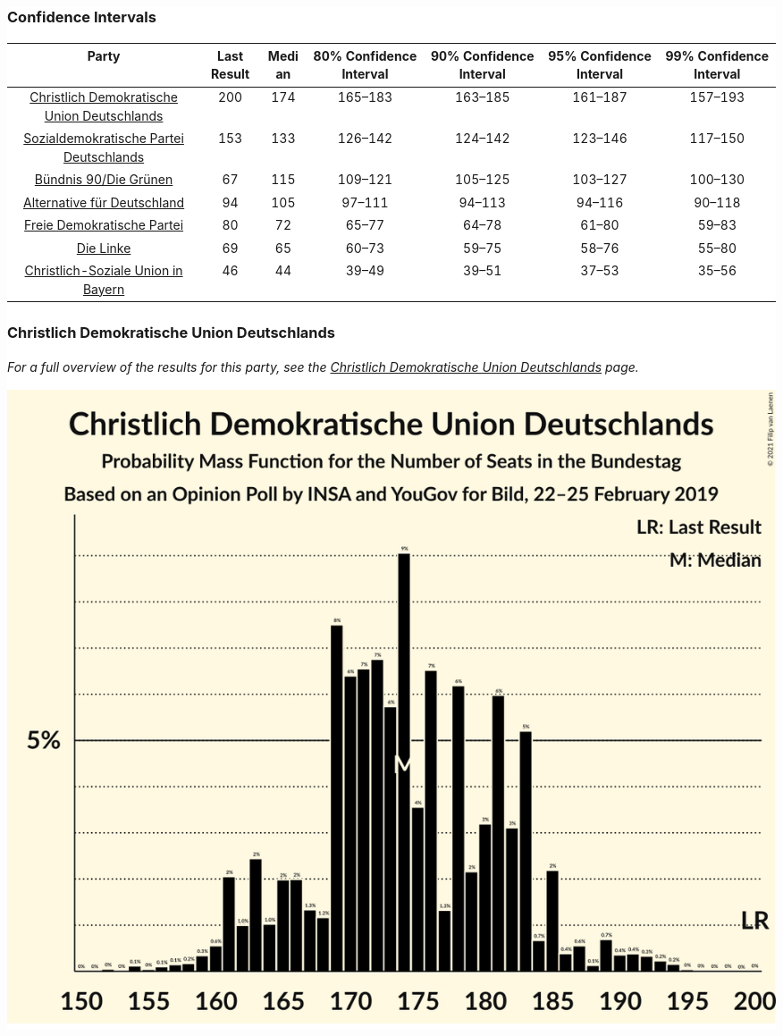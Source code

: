 ### Confidence Intervals

| Party | Last Result | Median | 80% Confidence Interval | 90% Confidence Interval | 95% Confidence Interval | 99% Confidence Interval |
|:-----:|:-----------:|:------:|:-----------------------:|:-----------------------:|:-----------------------:|:-----------------------:|
| <a href="#christlich-demokratische-union-deutschlands">Christlich Demokratische Union Deutschlands</a> | 200 | 174 | 165–183 |163–185 |161–187 |157–193 |
| <a href="#sozialdemokratische-partei-deutschlands">Sozialdemokratische Partei Deutschlands</a> | 153 | 133 | 126–142 |124–142 |123–146 |117–150 |
| <a href="#bündnis-90/die-grünen">Bündnis 90/Die Grünen</a> | 67 | 115 | 109–121 |105–125 |103–127 |100–130 |
| <a href="#alternative-für-deutschland">Alternative für Deutschland</a> | 94 | 105 | 97–111 |94–113 |94–116 |90–118 |
| <a href="#freie-demokratische-partei">Freie Demokratische Partei</a> | 80 | 72 | 65–77 |64–78 |61–80 |59–83 |
| <a href="#die-linke">Die Linke</a> | 69 | 65 | 60–73 |59–75 |58–76 |55–80 |
| <a href="#christlich-soziale-union-in-bayern">Christlich-Soziale Union in Bayern</a> | 46 | 44 | 39–49 |39–51 |37–53 |35–56 |

### Christlich Demokratische Union Deutschlands

*For a full overview of the results for this party, see the [Christlich Demokratische Union Deutschlands](party-christlichdemokratischeuniondeutschlands.html) page.*

![Graph with seats probability mass function not yet produced](2019-02-25-INSAandYouGov-seats-pmf-christlichdemokratischeuniondeutschlands.png "Seats Probability Mass Function")
